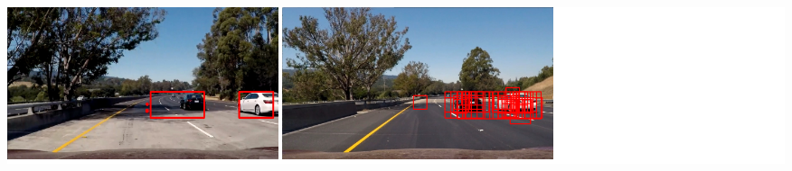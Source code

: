 <td><img src="./output_images/hog_found_test5.jpg" width="300"/></td>
</tr>
<tr>
<td><img src="./output_images/hog_boxes_test6.jpg" width="300"/></td>